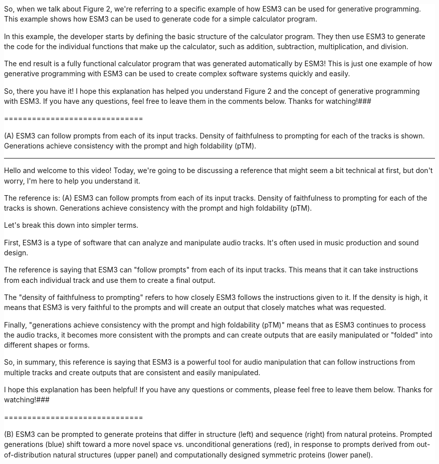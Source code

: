So, when we talk about Figure 2, we're referring to a specific example of how ESM3 can be used for generative programming. This example shows how ESM3 can be used to generate code for a simple calculator program.

In this example, the developer starts by defining the basic structure of the calculator program. They then use ESM3 to generate the code for the individual functions that make up the calculator, such as addition, subtraction, multiplication, and division.

The end result is a fully functional calculator program that was generated automatically by ESM3! This is just one example of how generative programming with ESM3 can be used to create complex software systems quickly and easily.

So, there you have it! I hope this explanation has helped you understand Figure 2 and the concept of generative programming with ESM3. If you have any questions, feel free to leave them in the comments below. Thanks for watching!###

==============================

(A) ESM3 can follow prompts from each of its input tracks. Density of faithfulness to prompting for each of the tracks is shown. Generations achieve consistency with the prompt and high foldability (pTM).

------------------------------

Hello and welcome to this video! Today, we're going to be discussing a reference that might seem a bit technical at first, but don't worry, I'm here to help you understand it.

The reference is: (A) ESM3 can follow prompts from each of its input tracks. Density of faithfulness to prompting for each of the tracks is shown. Generations achieve consistency with the prompt and high foldability (pTM).

Let's break this down into simpler terms.

First, ESM3 is a type of software that can analyze and manipulate audio tracks. It's often used in music production and sound design.

The reference is saying that ESM3 can "follow prompts" from each of its input tracks. This means that it can take instructions from each individual track and use them to create a final output.

The "density of faithfulness to prompting" refers to how closely ESM3 follows the instructions given to it. If the density is high, it means that ESM3 is very faithful to the prompts and will create an output that closely matches what was requested.

Finally, "generations achieve consistency with the prompt and high foldability (pTM)" means that as ESM3 continues to process the audio tracks, it becomes more consistent with the prompts and can create outputs that are easily manipulated or "folded" into different shapes or forms.

So, in summary, this reference is saying that ESM3 is a powerful tool for audio manipulation that can follow instructions from multiple tracks and create outputs that are consistent and easily manipulated.

I hope this explanation has been helpful! If you have any questions or comments, please feel free to leave them below. Thanks for watching!###

==============================

(B) ESM3 can be prompted to generate proteins that differ in structure (left) and sequence (right) from natural proteins. Prompted generations (blue) shift toward a more novel space vs. unconditional generations (red), in response to prompts derived from out-of-distribution natural structures (upper panel) and computationally designed symmetric proteins (lower panel).
